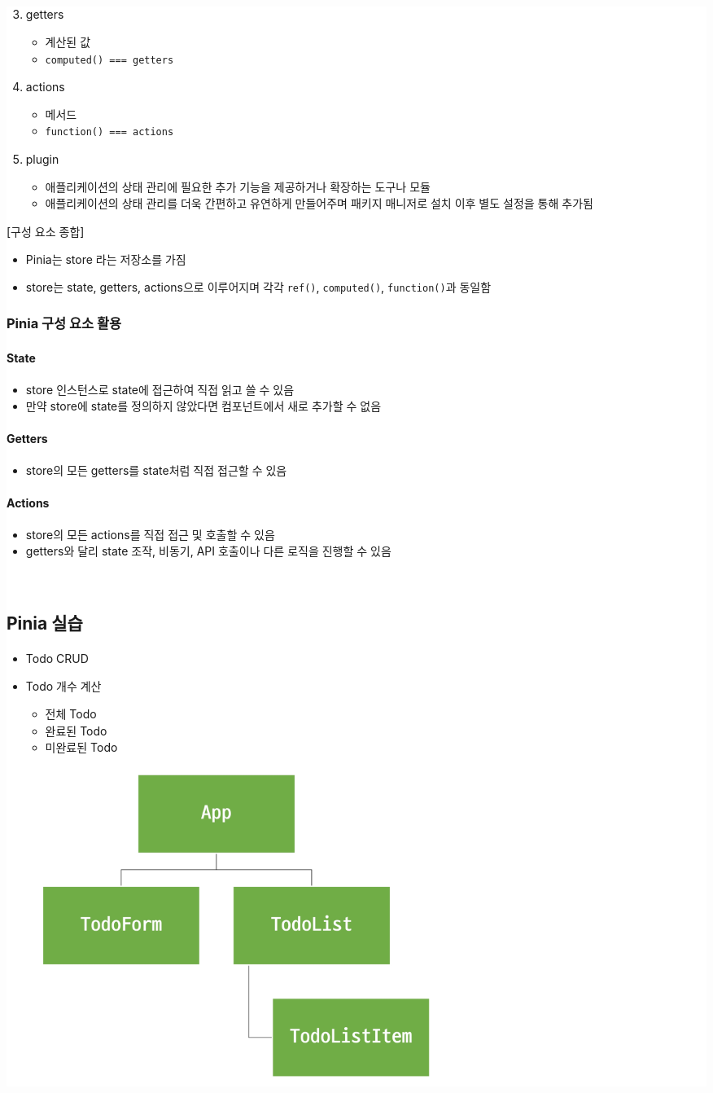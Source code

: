 3. getters

    - 계산된 값
    - `computed() === getters`

4. actions

    - 메서드
    - `function() === actions`

5. plugin

    - 애플리케이션의 상태 관리에 필요한 추가 기능을 제공하거나 확장하는 도구나 모듈
    - 애플리케이션의 상태 관리를 더욱 간편하고 유연하게 만들어주며 패키지 매니저로 설치 이후 별도 설정을 통해 추가됨

[구성 요소 종합]

- Pinia는 store 라는 저장소를 가짐

- store는 state, getters, actions으로 이루어지며 각각 `ref()`, `computed()`, `function()`과 동일함

### Pinia 구성 요소 활용

#### State

- store 인스턴스로 state에 접근하여 직접 읽고 쓸 수 있음
- 만약 store에 state를 정의하지 않았다면 컴포넌트에서 새로 추가할 수 없음

#### Getters

- store의 모든 getters를 state처럼 직접 접근할 수 있음

#### Actions

- store의 모든 actions를 직접 접근 및 호출할 수 있음
- getters와 달리 state 조작, 비동기, API 호출이나 다른 로직을 진행할 수 있음

<br>

## Pinia 실습

- Todo CRUD

- Todo 개수 계산

    - 전체 Todo
    - 완료된 Todo
    - 미완료된 Todo

    ![Alt text](image-2.png)
